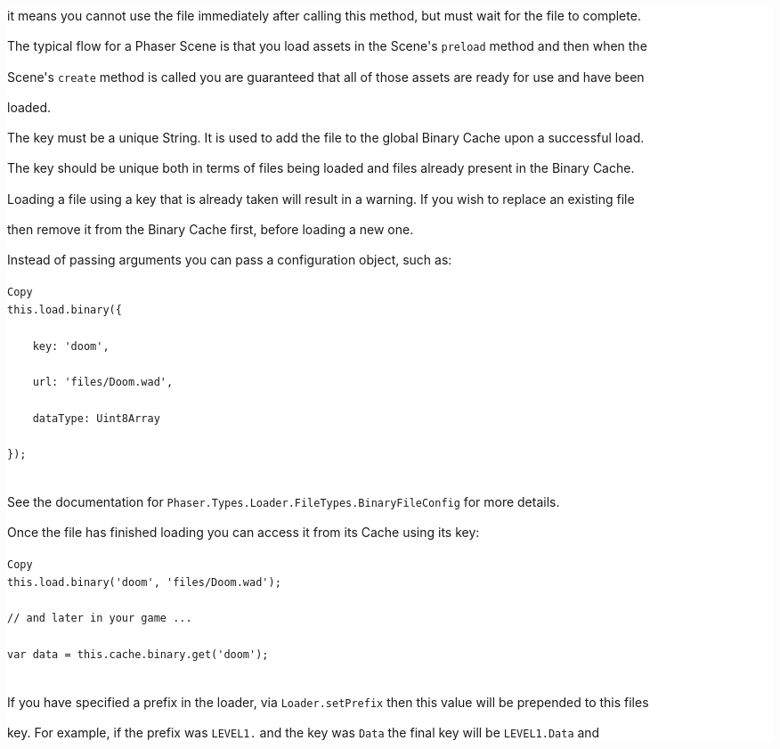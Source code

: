 it means you cannot use the file immediately after calling this method, but must wait for the file to complete.

The typical flow for a Phaser Scene is that you load assets in the Scene's `preload` method and then when the

Scene's `create` method is called you are guaranteed that all of those assets are ready for use and have been

loaded.

The key must be a unique String. It is used to add the file to the global Binary Cache upon a successful load.

The key should be unique both in terms of files being loaded and files already present in the Binary Cache.

Loading a file using a key that is already taken will result in a warning. If you wish to replace an existing file

then remove it from the Binary Cache first, before loading a new one.

Instead of passing arguments you can pass a configuration object, such as:

```
Copy
this.load.binary({

    key: 'doom',

    url: 'files/Doom.wad',

    dataType: Uint8Array

});


```

See the documentation for `Phaser.Types.Loader.FileTypes.BinaryFileConfig` for more details.

Once the file has finished loading you can access it from its Cache using its key:

```
Copy
this.load.binary('doom', 'files/Doom.wad');

// and later in your game ...

var data = this.cache.binary.get('doom');


```

If you have specified a prefix in the loader, via `Loader.setPrefix` then this value will be prepended to this files

key. For example, if the prefix was `LEVEL1.` and the key was `Data` the final key will be `LEVEL1.Data` and
